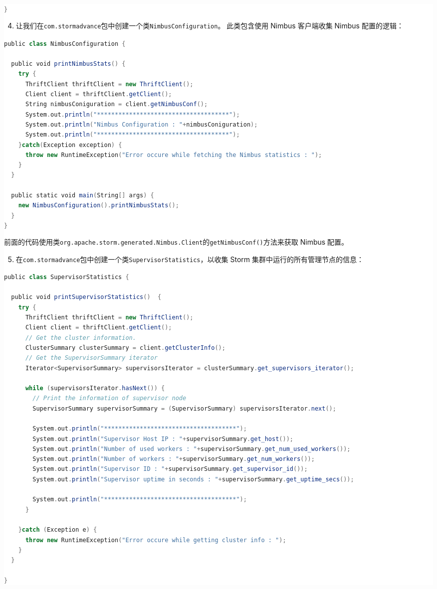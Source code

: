 ```scala
} 
```

4.  让我们在`com.stormadvance`包中创建一个类`NimbusConfiguration`。 此类包含使用 Nimbus 客户端收集 Nimbus 配置的逻辑：

```scala
public class NimbusConfiguration { 

  public void printNimbusStats() { 
    try { 
      ThriftClient thriftClient = new ThriftClient(); 
      Client client = thriftClient.getClient(); 
      String nimbusConiguration = client.getNimbusConf(); 
      System.out.println("*************************************"); 
      System.out.println("Nimbus Configuration : "+nimbusConiguration); 
      System.out.println("*************************************"); 
    }catch(Exception exception) { 
      throw new RuntimeException("Error occure while fetching the Nimbus statistics : "); 
    } 
  }

  public static void main(String[] args) { 
    new NimbusConfiguration().printNimbusStats(); 
  }      
}
```

前面的代码使用类`org.apache.storm.generated.Nimbus.Client`的`getNimbusConf()`方法来获取 Nimbus 配置。

5.  在`com.stormadvance`包中创建一个类`SupervisorStatistics`，以收集 Storm 集群中运行的所有管理节点的信息：

```scala
public class SupervisorStatistics { 

  public void printSupervisorStatistics()  { 
    try { 
      ThriftClient thriftClient = new ThriftClient(); 
      Client client = thriftClient.getClient(); 
      // Get the cluster information. 
      ClusterSummary clusterSummary = client.getClusterInfo(); 
      // Get the SupervisorSummary iterator 
      Iterator<SupervisorSummary> supervisorsIterator = clusterSummary.get_supervisors_iterator(); 

      while (supervisorsIterator.hasNext()) { 
        // Print the information of supervisor node 
        SupervisorSummary supervisorSummary = (SupervisorSummary) supervisorsIterator.next();

        System.out.println("*************************************"); 
        System.out.println("Supervisor Host IP : "+supervisorSummary.get_host()); 
        System.out.println("Number of used workers : "+supervisorSummary.get_num_used_workers()); 
        System.out.println("Number of workers : "+supervisorSummary.get_num_workers()); 
        System.out.println("Supervisor ID : "+supervisorSummary.get_supervisor_id()); 
        System.out.println("Supervisor uptime in seconds : "+supervisorSummary.get_uptime_secs());

        System.out.println("*************************************"); 
      } 

    }catch (Exception e) { 
      throw new RuntimeException("Error occure while getting cluster info : "); 
    } 
  } 

} 
```
